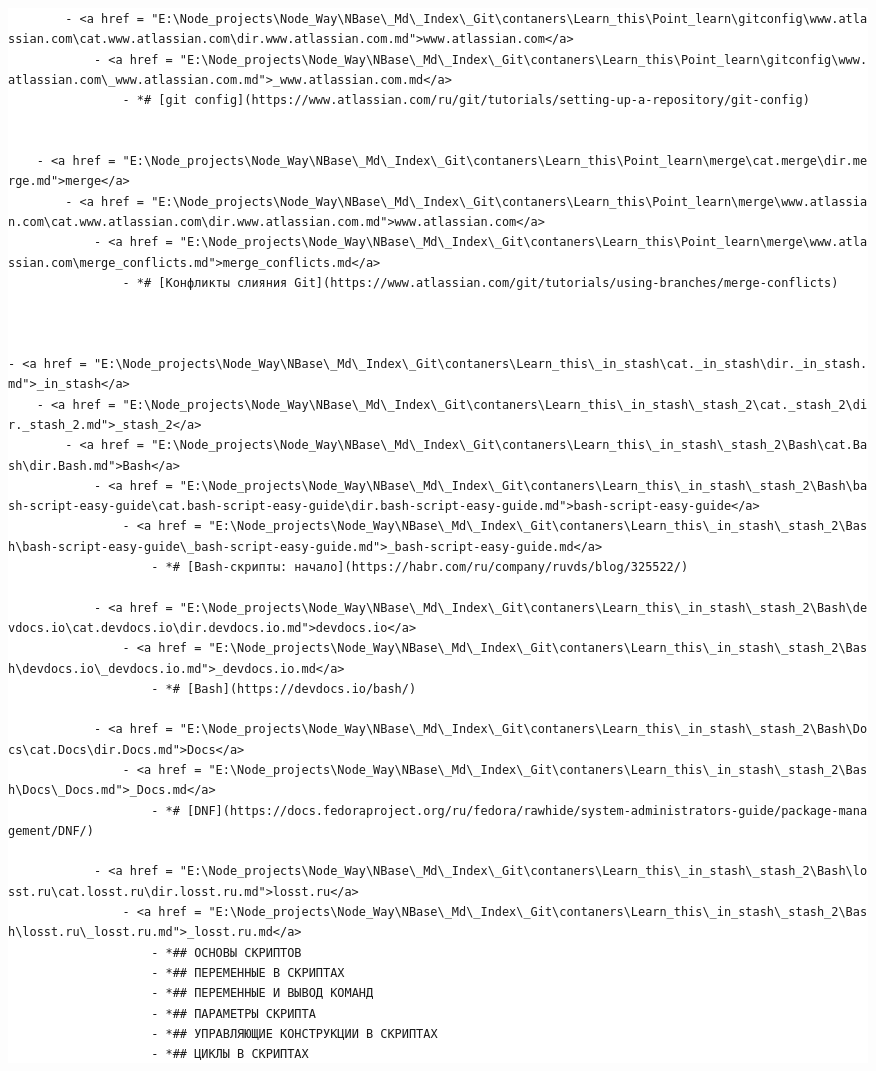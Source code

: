             - <a href = "E:\Node_projects\Node_Way\NBase\_Md\_Index\_Git\contaners\Learn_this\Point_learn\gitconfig\www.atlassian.com\cat.www.atlassian.com\dir.www.atlassian.com.md">www.atlassian.com</a>
                - <a href = "E:\Node_projects\Node_Way\NBase\_Md\_Index\_Git\contaners\Learn_this\Point_learn\gitconfig\www.atlassian.com\_www.atlassian.com.md">_www.atlassian.com.md</a>
                    - *# [git config](https://www.atlassian.com/ru/git/tutorials/setting-up-a-repository/git-config)
            
        
        - <a href = "E:\Node_projects\Node_Way\NBase\_Md\_Index\_Git\contaners\Learn_this\Point_learn\merge\cat.merge\dir.merge.md">merge</a>
            - <a href = "E:\Node_projects\Node_Way\NBase\_Md\_Index\_Git\contaners\Learn_this\Point_learn\merge\www.atlassian.com\cat.www.atlassian.com\dir.www.atlassian.com.md">www.atlassian.com</a>
                - <a href = "E:\Node_projects\Node_Way\NBase\_Md\_Index\_Git\contaners\Learn_this\Point_learn\merge\www.atlassian.com\merge_conflicts.md">merge_conflicts.md</a>
                    - *# [Конфликты слияния Git](https://www.atlassian.com/git/tutorials/using-branches/merge-conflicts)
            
        
    
    - <a href = "E:\Node_projects\Node_Way\NBase\_Md\_Index\_Git\contaners\Learn_this\_in_stash\cat._in_stash\dir._in_stash.md">_in_stash</a>
        - <a href = "E:\Node_projects\Node_Way\NBase\_Md\_Index\_Git\contaners\Learn_this\_in_stash\_stash_2\cat._stash_2\dir._stash_2.md">_stash_2</a>
            - <a href = "E:\Node_projects\Node_Way\NBase\_Md\_Index\_Git\contaners\Learn_this\_in_stash\_stash_2\Bash\cat.Bash\dir.Bash.md">Bash</a>
                - <a href = "E:\Node_projects\Node_Way\NBase\_Md\_Index\_Git\contaners\Learn_this\_in_stash\_stash_2\Bash\bash-script-easy-guide\cat.bash-script-easy-guide\dir.bash-script-easy-guide.md">bash-script-easy-guide</a>
                    - <a href = "E:\Node_projects\Node_Way\NBase\_Md\_Index\_Git\contaners\Learn_this\_in_stash\_stash_2\Bash\bash-script-easy-guide\_bash-script-easy-guide.md">_bash-script-easy-guide.md</a>
                        - *# [Bash-скрипты: начало](https://habr.com/ru/company/ruvds/blog/325522/)
                
                - <a href = "E:\Node_projects\Node_Way\NBase\_Md\_Index\_Git\contaners\Learn_this\_in_stash\_stash_2\Bash\devdocs.io\cat.devdocs.io\dir.devdocs.io.md">devdocs.io</a>
                    - <a href = "E:\Node_projects\Node_Way\NBase\_Md\_Index\_Git\contaners\Learn_this\_in_stash\_stash_2\Bash\devdocs.io\_devdocs.io.md">_devdocs.io.md</a>
                        - *# [Bash](https://devdocs.io/bash/)
                
                - <a href = "E:\Node_projects\Node_Way\NBase\_Md\_Index\_Git\contaners\Learn_this\_in_stash\_stash_2\Bash\Docs\cat.Docs\dir.Docs.md">Docs</a>
                    - <a href = "E:\Node_projects\Node_Way\NBase\_Md\_Index\_Git\contaners\Learn_this\_in_stash\_stash_2\Bash\Docs\_Docs.md">_Docs.md</a>
                        - *# [DNF](https://docs.fedoraproject.org/ru/fedora/rawhide/system-administrators-guide/package-management/DNF/)
                
                - <a href = "E:\Node_projects\Node_Way\NBase\_Md\_Index\_Git\contaners\Learn_this\_in_stash\_stash_2\Bash\losst.ru\cat.losst.ru\dir.losst.ru.md">losst.ru</a>
                    - <a href = "E:\Node_projects\Node_Way\NBase\_Md\_Index\_Git\contaners\Learn_this\_in_stash\_stash_2\Bash\losst.ru\_losst.ru.md">_losst.ru.md</a>
                        - *## ОСНОВЫ СКРИПТОВ
                        - *## ПЕРЕМЕННЫЕ В СКРИПТАХ
                        - *## ПЕРЕМЕННЫЕ И ВЫВОД КОМАНД
                        - *## ПАРАМЕТРЫ СКРИПТА
                        - *## УПРАВЛЯЮЩИЕ КОНСТРУКЦИИ В СКРИПТАХ
                        - *## ЦИКЛЫ В СКРИПТАХ
                